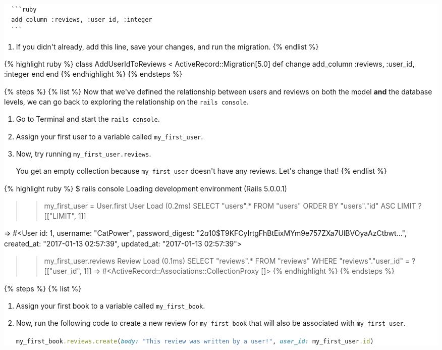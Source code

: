       ```ruby
      add_column :reviews, :user_id, :integer
      ```

  1.  If you didn't already, add this line, save your changes, and run the migration.
{% endlist %}

{% highlight ruby %}
  class AddUserIdToReviews < ActiveRecord::Migration[5.0]
    def change
      add_column :reviews, :user_id, :integer
    end
  end
{% endhighlight %}
{% endsteps %}

{% steps %}
{% list %}
  Now that we've defined the relationship between users and reviews on both the model **and** the database levels, we can go back to exploring the relationship on the `rails console`.

  1.  Go to Terminal and start the `rails console`.

  1.  Assign your first user to a variable called `my_first_user`.

  1.  Now, try running `my_first_user.reviews`.  

      You get an empty collection because `my_first_user` doesn't have any reviews. Let's change that!
{% endlist %}

{% highlight ruby %}
  $ rails console
  Loading development environment (Rails 5.0.0.1)
  >> my_first_user = User.first
    User Load (0.2ms)  SELECT  "users".* FROM "users" ORDER BY "users"."id" ASC LIMIT ?  [["LIMIT", 1]]

  => #<User id: 1, username: "CatPower", password_digest: "$2a$10$T9KFCyIrtgFhBtEixMYm9e757ZXa7UlBVOyaAzCtbwt...", created_at: "2017-01-13 02:57:39", updated_at: "2017-01-13 02:57:39">

  >> my_first_user.reviews
    Review Load (0.1ms)  SELECT "reviews".* FROM "reviews" WHERE "reviews"."user_id" = ?  [["user_id", 1]]
  => #<ActiveRecord::Associations::CollectionProxy []>
{% endhighlight %}
{% endsteps %}

{% steps %}
{% list %}
  1.  Assign your first book to a variable called `my_first_book`.

  1.  Now, run the following code to create a new review for `my_first_book` that will also be associated with `my_first_user`.

      ```ruby
      my_first_book.reviews.create(body: "This review was written by a user!", user_id: my_first_user.id)
      ```
